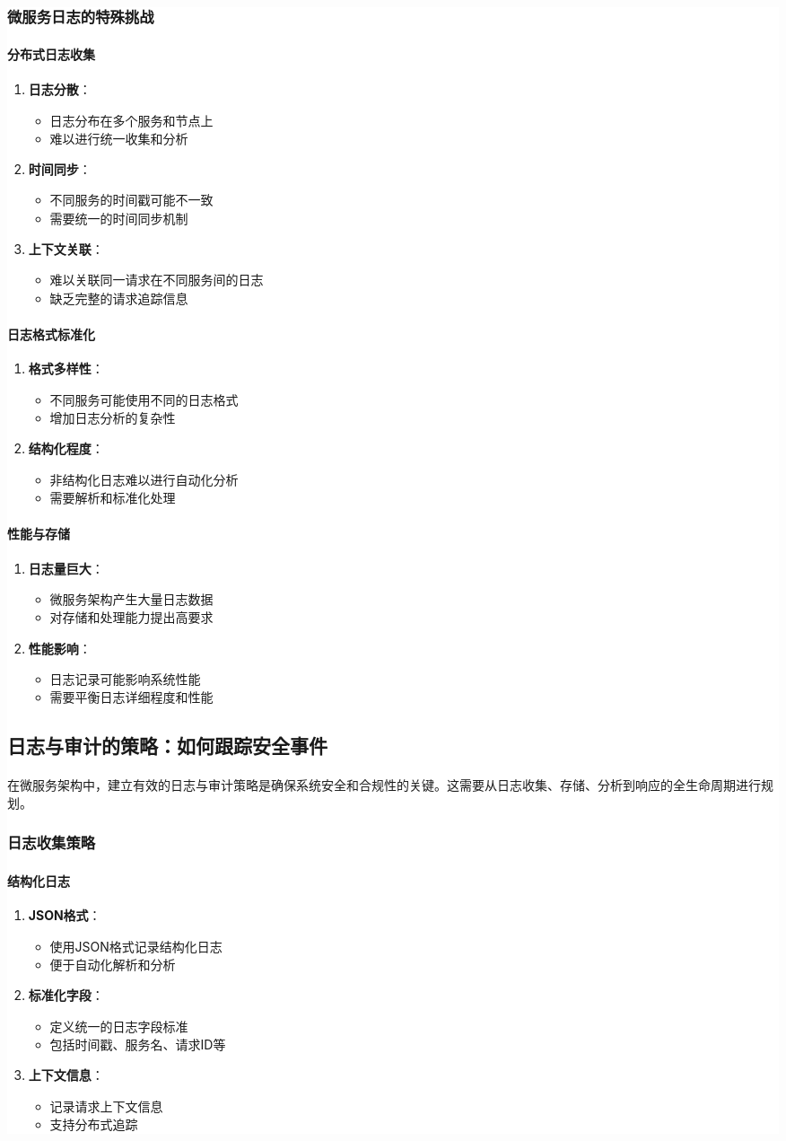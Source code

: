 ### 微服务日志的特殊挑战

#### 分布式日志收集

1. **日志分散**：
   - 日志分布在多个服务和节点上
   - 难以进行统一收集和分析

2. **时间同步**：
   - 不同服务的时间戳可能不一致
   - 需要统一的时间同步机制

3. **上下文关联**：
   - 难以关联同一请求在不同服务间的日志
   - 缺乏完整的请求追踪信息

#### 日志格式标准化

1. **格式多样性**：
   - 不同服务可能使用不同的日志格式
   - 增加日志分析的复杂性

2. **结构化程度**：
   - 非结构化日志难以进行自动化分析
   - 需要解析和标准化处理

#### 性能与存储

1. **日志量巨大**：
   - 微服务架构产生大量日志数据
   - 对存储和处理能力提出高要求

2. **性能影响**：
   - 日志记录可能影响系统性能
   - 需要平衡日志详细程度和性能

## 日志与审计的策略：如何跟踪安全事件

在微服务架构中，建立有效的日志与审计策略是确保系统安全和合规性的关键。这需要从日志收集、存储、分析到响应的全生命周期进行规划。

### 日志收集策略

#### 结构化日志

1. **JSON格式**：
   - 使用JSON格式记录结构化日志
   - 便于自动化解析和分析

2. **标准化字段**：
   - 定义统一的日志字段标准
   - 包括时间戳、服务名、请求ID等

3. **上下文信息**：
   - 记录请求上下文信息
   - 支持分布式追踪
